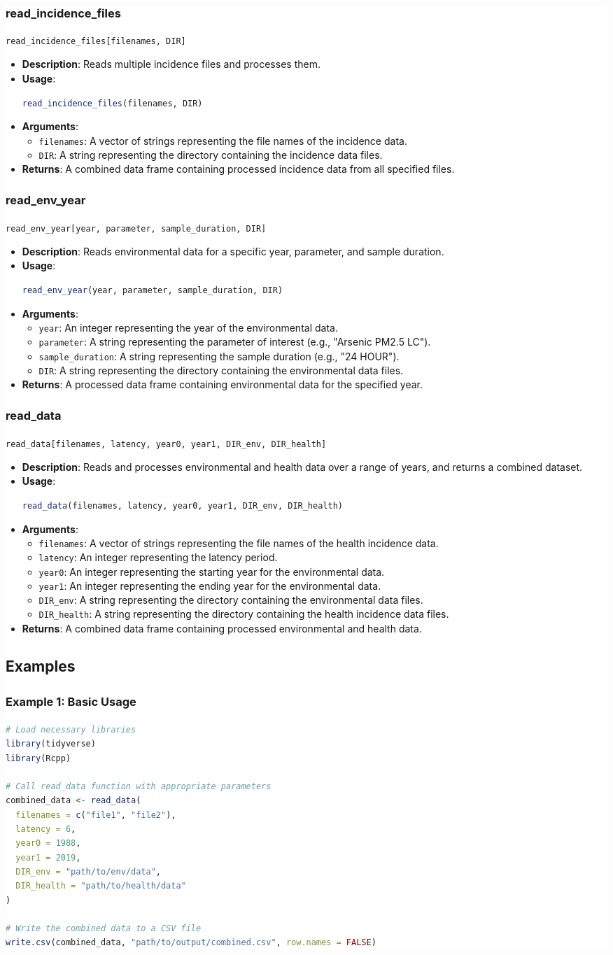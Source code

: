 ### read_incidence_files
`read_incidence_files[filenames, DIR]`
- **Description**: Reads multiple incidence files and processes them.
- **Usage**:
  ```R
  read_incidence_files(filenames, DIR)
  ```
- **Arguments**:
  - `filenames`: A vector of strings representing the file names of the incidence data.
  - `DIR`: A string representing the directory containing the incidence data files.
- **Returns**: A combined data frame containing processed incidence data from all specified files.

### read_env_year
`read_env_year[year, parameter, sample_duration, DIR]`
- **Description**: Reads environmental data for a specific year, parameter, and sample duration.
- **Usage**:
  ```R
  read_env_year(year, parameter, sample_duration, DIR)
  ```
- **Arguments**:
  - `year`: An integer representing the year of the environmental data.
  - `parameter`: A string representing the parameter of interest (e.g., "Arsenic PM2.5 LC").
  - `sample_duration`: A string representing the sample duration (e.g., "24 HOUR").
  - `DIR`: A string representing the directory containing the environmental data files.
- **Returns**: A processed data frame containing environmental data for the specified year.

### read_data
`read_data[filenames, latency, year0, year1, DIR_env, DIR_health]`
- **Description**: Reads and processes environmental and health data over a range of years, and returns a combined dataset.
- **Usage**:
  ```R
  read_data(filenames, latency, year0, year1, DIR_env, DIR_health)
  ```
- **Arguments**:
  - `filenames`: A vector of strings representing the file names of the health incidence data.
  - `latency`: An integer representing the latency period.
  - `year0`: An integer representing the starting year for the environmental data.
  - `year1`: An integer representing the ending year for the environmental data.
  - `DIR_env`: A string representing the directory containing the environmental data files.
  - `DIR_health`: A string representing the directory containing the health incidence data files.
- **Returns**: A combined data frame containing processed environmental and health data.

## Examples
### Example 1: Basic Usage
```R
# Load necessary libraries
library(tidyverse)
library(Rcpp)

# Call read_data function with appropriate parameters
combined_data <- read_data(
  filenames = c("file1", "file2"),
  latency = 6,
  year0 = 1988,
  year1 = 2019,
  DIR_env = "path/to/env/data",
  DIR_health = "path/to/health/data"
)

# Write the combined data to a CSV file
write.csv(combined_data, "path/to/output/combined.csv", row.names = FALSE)
```